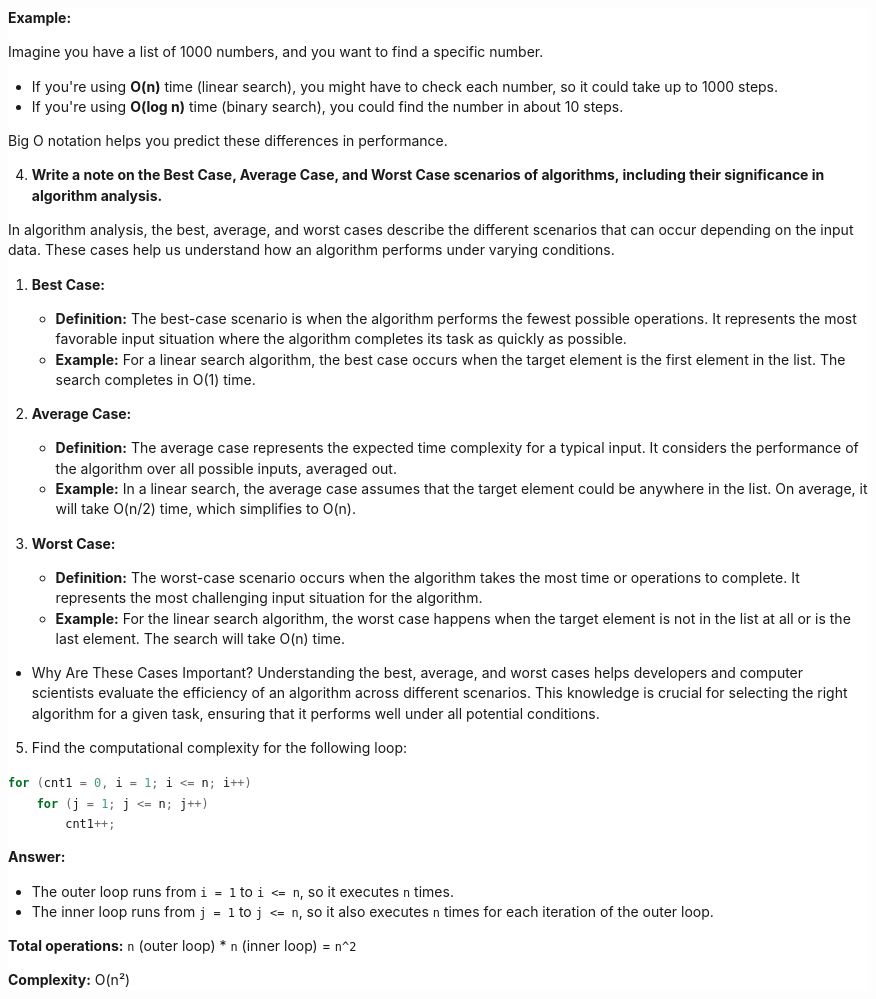 **Example:**

Imagine you have a list of 1000 numbers, and you want to find a specific number.

- If you're using **O(n)** time (linear search), you might have to check each number, so it could take up to 1000 steps.
- If you're using **O(log n)** time (binary search), you could find the number in about 10 steps.

Big O notation helps you predict these differences in performance.

4. **Write a note on the Best Case, Average Case, and Worst Case scenarios of algorithms, including their significance in algorithm analysis.**
   
In algorithm analysis, the best, average, and worst cases describe the different scenarios that can occur depending on the input data. These cases help us understand how an algorithm performs under varying conditions.

1. **Best Case:**
   - **Definition:** The best-case scenario is when the algorithm performs the fewest possible operations. It represents the most favorable input situation where the algorithm completes its task as quickly as possible.
   - **Example:** For a linear search algorithm, the best case occurs when the target element is the first element in the list. The search completes in O(1) time.

2. **Average Case:**
   - **Definition:** The average case represents the expected time complexity for a typical input. It considers the performance of the algorithm over all possible inputs, averaged out.
   - **Example:** In a linear search, the average case assumes that the target element could be anywhere in the list. On average, it will take O(n/2) time, which simplifies to O(n).

3. **Worst Case:**
   - **Definition:** The worst-case scenario occurs when the algorithm takes the most time or operations to complete. It represents the most challenging input situation for the algorithm.
   - **Example:** For the linear search algorithm, the worst case happens when the target element is not in the list at all or is the last element. The search will take O(n) time.

- Why Are These Cases Important?
Understanding the best, average, and worst cases helps developers and computer scientists evaluate the efficiency of an algorithm across different scenarios. This knowledge is crucial for selecting the right algorithm for a given task, ensuring that it performs well under all potential conditions.

5. Find the computational complexity for the following loop:
```cpp
for (cnt1 = 0, i = 1; i <= n; i++)
    for (j = 1; j <= n; j++)
        cnt1++;
```

**Answer:** 

- The outer loop runs from `i = 1` to `i <= n`, so it executes `n` times.
- The inner loop runs from `j = 1` to `j <= n`, so it also executes `n` times for each iteration of the outer loop.

**Total operations:** `n` (outer loop) * `n` (inner loop) = `n^2`

**Complexity:** O(n²)
